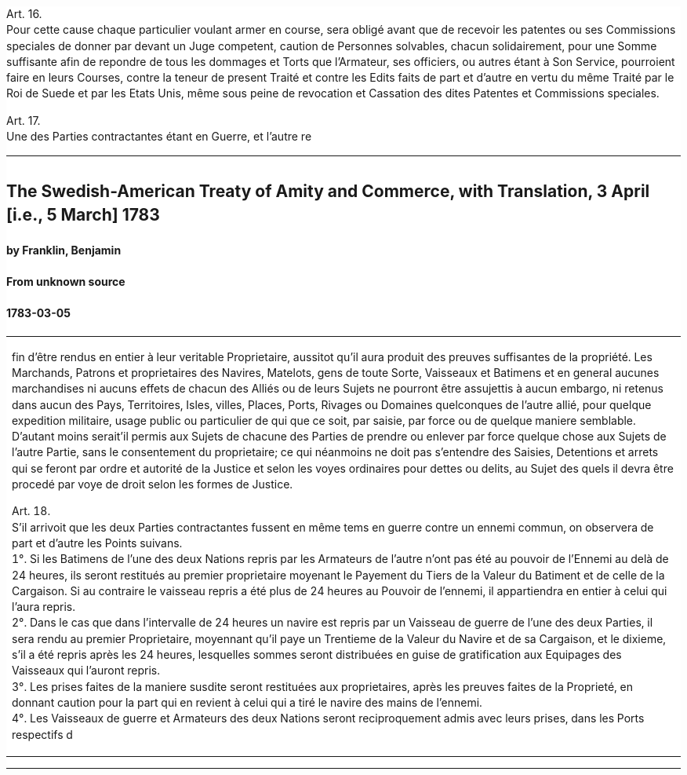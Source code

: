   
Art. 16.  
Pour cette cause chaque particulier voulant armer en course, sera obligé avant que de recevoir les patentes ou ses Commissions speciales de donner par devant un Juge competent, caution de Personnes solvables, chacun solidairement, pour une Somme suffisante afin de repondre de tous les dommages et Torts que l’Armateur, ses officiers, ou autres étant à Son Service, pourroient faire en leurs Courses, contre la teneur de present Traité et contre les Edits faits de part et d’autre en vertu du même Traité par le Roi de Suede et par les Etats Unis, même sous peine de revocation et Cassation des dites Patentes et Commissions speciales.  
  
  
Art. 17.  
Une des Parties contractantes étant en Guerre, et l’autre re
</td></tr></table>

---

## The Swedish-American Treaty of Amity and Commerce, with Translation, 3 April [i.e., 5 March] 1783

#### by Franklin, Benjamin

#### From unknown source

#### 1783-03-05

<table style="width: 100%;"><tr><td style="width: 50%">

fin d’être rendus en entier à leur veritable Proprietaire, aussitot qu’il aura produit des preuves suffisantes de la propriété. Les Marchands, Patrons et proprietaires des Navires, Matelots, gens de toute Sorte, Vaisseaux et Batimens et en general aucunes marchandises ni aucuns effets de chacun des Alliés ou de leurs Sujets ne pourront être assujettis à aucun embargo, ni retenus dans aucun des Pays, Territoires, Isles, villes, Places, Ports, Rivages ou Domaines quelconques de l’autre allié, pour quelque expedition militaire, usage public ou particulier de qui que ce soit, par saisie, par force ou de quelque maniere semblable. D’autant moins serait’il permis aux Sujets de chacune des Parties de prendre ou enlever par force quelque chose aux Sujets de l’autre Partie, sans le consentement du proprietaire; ce qui néanmoins ne doit pas s’entendre des Saisies, Detentions et arrets qui se feront par ordre et autorité de la Justice et selon les voyes ordinaires pour dettes ou delits, au Sujet des quels il devra être procedé par voye de droit selon les formes de Justice.  
  
  
Art. 18.  
S’il arrivoit que les deux Parties contractantes fussent en même tems en guerre contre un ennemi commun, on observera de part et d’autre les Points suivans.  
1°. Si les Batimens de l’une des deux Nations repris par les Armateurs de l’autre n’ont pas été au pouvoir de l’Ennemi au delà de 24 heures, ils seront restitués au premier proprietaire moyenant le Payement du Tiers de la Valeur du Batiment et de celle de la Cargaison. Si au contraire le vaisseau repris a été plus de 24 heures au Pouvoir de l’ennemi, il appartiendra en entier à celui qui l’aura repris.  
2°. Dans le cas que dans l’intervalle de 24 heures un navire est repris par un Vaisseau de guerre de l’une des deux Parties, il sera rendu au premier Proprietaire, moyennant qu’il paye un Trentieme de la Valeur du Navire et de sa Cargaison, et le dixieme, s’il a été repris après les 24 heures, lesquelles sommes seront distribuées en guise de gratification aux Equipages des Vaisseaux qui l’auront repris.  
3°. Les prises faites de la maniere susdite seront restituées aux proprietaires, après les preuves faites de la Proprieté, en donnant caution pour la part qui en revient à celui qui a tiré le navire des mains de l’ennemi.  
4°. Les Vaisseaux de guerre et Armateurs des deux Nations seront reciproquement admis avec leurs prises, dans les Ports respectifs d
</td></tr></table>

---